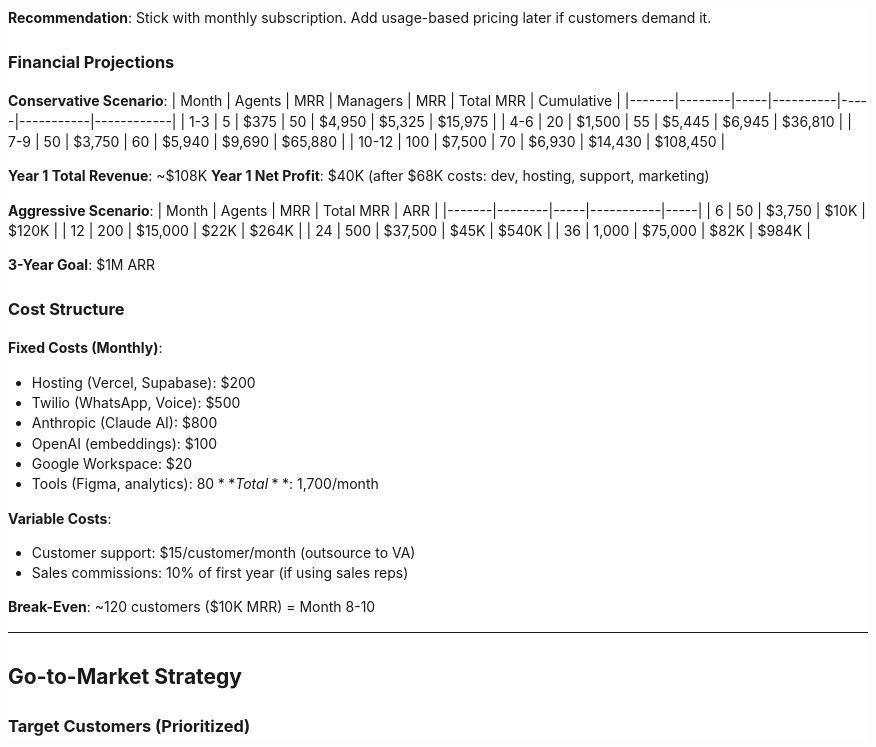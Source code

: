 **Recommendation**: Stick with monthly subscription. Add usage-based pricing later if customers demand it.

### Financial Projections

**Conservative Scenario**:
| Month | Agents | MRR | Managers | MRR | Total MRR | Cumulative |
|-------|--------|-----|----------|-----|-----------|------------|
| 1-3   | 5      | $375 | 50       | $4,950 | $5,325    | $15,975    |
| 4-6   | 20     | $1,500 | 55     | $5,445 | $6,945    | $36,810    |
| 7-9   | 50     | $3,750 | 60     | $5,940 | $9,690    | $65,880    |
| 10-12 | 100    | $7,500 | 70     | $6,930 | $14,430   | $108,450   |

**Year 1 Total Revenue**: ~$108K
**Year 1 Net Profit**: $40K (after $68K costs: dev, hosting, support, marketing)

**Aggressive Scenario**:
| Month | Agents | MRR | Total MRR | ARR |
|-------|--------|-----|-----------|-----|
| 6     | 50     | $3,750 | $10K     | $120K |
| 12    | 200    | $15,000 | $22K    | $264K |
| 24    | 500    | $37,500 | $45K    | $540K |
| 36    | 1,000  | $75,000 | $82K    | $984K |

**3-Year Goal**: $1M ARR

### Cost Structure

**Fixed Costs (Monthly)**:
- Hosting (Vercel, Supabase): $200
- Twilio (WhatsApp, Voice): $500
- Anthropic (Claude AI): $800
- OpenAI (embeddings): $100
- Google Workspace: $20
- Tools (Figma, analytics): $80
**Total**: ~$1,700/month

**Variable Costs**:
- Customer support: $15/customer/month (outsource to VA)
- Sales commissions: 10% of first year (if using sales reps)

**Break-Even**: ~120 customers ($10K MRR) = Month 8-10

---

## Go-to-Market Strategy

### Target Customers (Prioritized)
